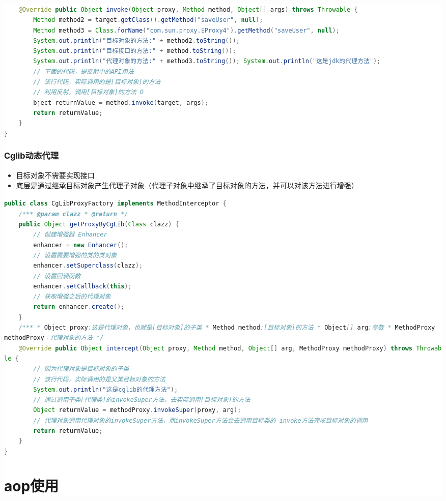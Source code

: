 ```java
    @Override public Object invoke(Object proxy, Method method, Object[] args) throws Throwable { 
        Method method2 = target.getClass().getMethod("saveUser", null); 
        Method method3 = Class.forName("com.sun.proxy.$Proxy4").getMethod("saveUser", null); 
        System.out.println("目标对象的方法:" + method2.toString()); 
        System.out.println("目标接口的方法:" + method.toString()); 
        System.out.println("代理对象的方法:" + method3.toString()); System.out.println("这是jdk的代理方法"); 
        // 下面的代码，是反射中的API用法 
        // 该行代码，实际调用的是[目标对象]的方法 
        // 利用反射，调用[目标对象]的方法 O
        bject returnValue = method.invoke(target, args); 
        return returnValue; 
    } 
}
```

### Cglib动态代理

- 目标对象不需要实现接口
- 底层是通过继承目标对象产生代理子对象（代理子对象中继承了目标对象的方法，并可以对该方法进行增强）

```java
public class CgLibProxyFactory implements MethodInterceptor { 
    /*** @param clazz * @return */ 
    public Object getProxyByCgLib(Class clazz) { 
        // 创建增强器 Enhancer 
        enhancer = new Enhancer(); 
        // 设置需要增强的类的类对象 
        enhancer.setSuperclass(clazz); 
        // 设置回调函数 
        enhancer.setCallback(this); 
        // 获取增强之后的代理对象
        return enhancer.create(); 
    }
    /*** * Object proxy:这是代理对象，也就是[目标对象]的子类 * Method method:[目标对象]的方法 * Object[] arg:参数 * MethodProxy methodProxy：代理对象的方法 */ 
    @Override public Object intercept(Object proxy, Method method, Object[] arg, MethodProxy methodProxy) throws Throwable { 
        // 因为代理对象是目标对象的子类 
        // 该行代码，实际调用的是父类目标对象的方法 
        System.out.println("这是cglib的代理方法"); 
        // 通过调用子类[代理类]的invokeSuper方法，去实际调用[目标对象]的方法 
        Object returnValue = methodProxy.invokeSuper(proxy, arg); 
        // 代理对象调用代理对象的invokeSuper方法，而invokeSuper方法会去调用目标类的 invoke方法完成目标对象的调用 
        return returnValue; 
    } 
}
```



# aop使用
